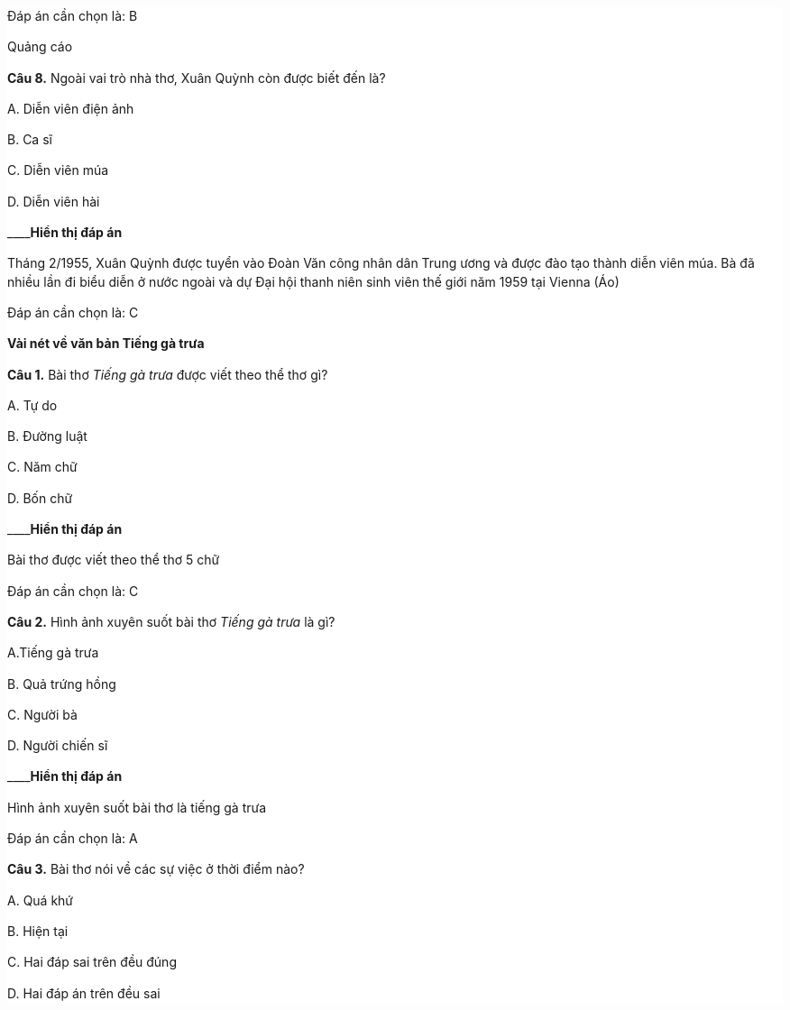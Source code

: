 Đáp án cần chọn là: B

Quảng cáo

**Câu 8.** Ngoài vai trò nhà thơ, Xuân Quỳnh còn được biết đến là?

A. Diễn viên điện ảnh

B. Ca sĩ

C. Diễn viên múa

D. Diễn viên hài

____**Hiển thị đáp án**

Tháng 2/1955, Xuân Quỳnh được tuyển vào Đoàn Văn công nhân dân Trung ương và được đào tạo thành diễn viên múa. Bà đã nhiều lần đi biểu diễn ở nước ngoài và dự Đại hội thanh niên sinh viên thế giới năm 1959 tại Vienna (Áo)

Đáp án cần chọn là: C

**Vài nét về văn bản Tiếng gà trưa**

**Câu 1.** Bài thơ  _Tiếng gà trưa_ được viết theo thể thơ gì?

A. Tự do

B. Đường luật

C. Năm chữ

D. Bốn chữ

____**Hiển thị đáp án**

Bài thơ được viết theo thể thơ 5 chữ

Đáp án cần chọn là: C

**Câu 2.** Hình ảnh xuyên suốt bài thơ  _Tiếng gà trưa_ là gì?

A.Tiếng gà trưa

B. Quả trứng hồng

C. Người bà

D. Người chiến sĩ

____**Hiển thị đáp án**

Hình ảnh xuyên suốt bài thơ là tiếng gà trưa

Đáp án cần chọn là: A

**Câu 3.** Bài thơ nói về các sự việc ở thời điểm nào?

A. Quá khứ

B. Hiện tại

C. Hai đáp sai trên đều đúng

D. Hai đáp án trên đều sai
